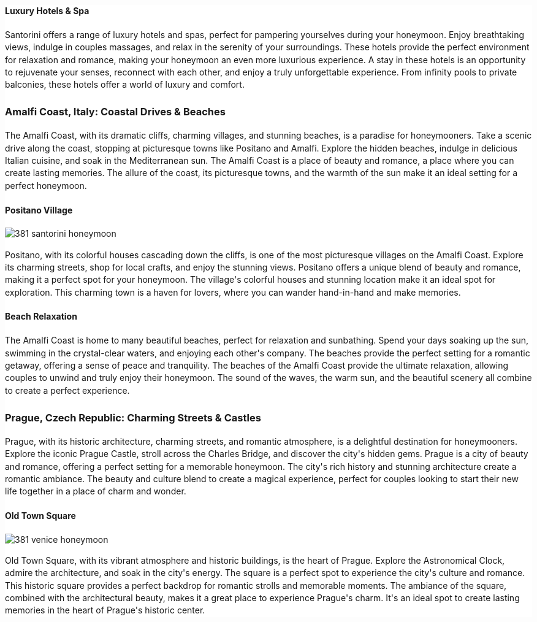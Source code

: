 #### Luxury Hotels & Spa

Santorini offers a range of luxury hotels and spas, perfect for pampering yourselves during your honeymoon. Enjoy breathtaking views, indulge in couples massages, and relax in the serenity of your surroundings. These hotels provide the perfect environment for relaxation and romance, making your honeymoon an even more luxurious experience. A stay in these hotels is an opportunity to rejuvenate your senses, reconnect with each other, and enjoy a truly unforgettable experience. From infinity pools to private balconies, these hotels offer a world of luxury and comfort.

### Amalfi Coast, Italy: Coastal Drives & Beaches

The Amalfi Coast, with its dramatic cliffs, charming villages, and stunning beaches, is a paradise for honeymooners. Take a scenic drive along the coast, stopping at picturesque towns like Positano and Amalfi. Explore the hidden beaches, indulge in delicious Italian cuisine, and soak in the Mediterranean sun. The Amalfi Coast is a place of beauty and romance, a place where you can create lasting memories. The allure of the coast, its picturesque towns, and the warmth of the sun make it an ideal setting for a perfect honeymoon. 

#### Positano Village

![381 santorini honeymoon](/img/381-santorini-honeymoon.webp)

Positano, with its colorful houses cascading down the cliffs, is one of the most picturesque villages on the Amalfi Coast. Explore its charming streets, shop for local crafts, and enjoy the stunning views. Positano offers a unique blend of beauty and romance, making it a perfect spot for your honeymoon. The village's colorful houses and stunning location make it an ideal spot for exploration. This charming town is a haven for lovers, where you can wander hand-in-hand and make memories. 

#### Beach Relaxation

The Amalfi Coast is home to many beautiful beaches, perfect for relaxation and sunbathing. Spend your days soaking up the sun, swimming in the crystal-clear waters, and enjoying each other's company. The beaches provide the perfect setting for a romantic getaway, offering a sense of peace and tranquility. The beaches of the Amalfi Coast provide the ultimate relaxation, allowing couples to unwind and truly enjoy their honeymoon. The sound of the waves, the warm sun, and the beautiful scenery all combine to create a perfect experience.

### Prague, Czech Republic: Charming Streets & Castles

Prague, with its historic architecture, charming streets, and romantic atmosphere, is a delightful destination for honeymooners. Explore the iconic Prague Castle, stroll across the Charles Bridge, and discover the city's hidden gems. Prague is a city of beauty and romance, offering a perfect setting for a memorable honeymoon. The city's rich history and stunning architecture create a romantic ambiance. The beauty and culture blend to create a magical experience, perfect for couples looking to start their new life together in a place of charm and wonder.

#### Old Town Square

![381 venice honeymoon](/img/381-venice-honeymoon.webp)

Old Town Square, with its vibrant atmosphere and historic buildings, is the heart of Prague. Explore the Astronomical Clock, admire the architecture, and soak in the city's energy. The square is a perfect spot to experience the city's culture and romance. This historic square provides a perfect backdrop for romantic strolls and memorable moments. The ambiance of the square, combined with the architectural beauty, makes it a great place to experience Prague's charm. It's an ideal spot to create lasting memories in the heart of Prague's historic center.
